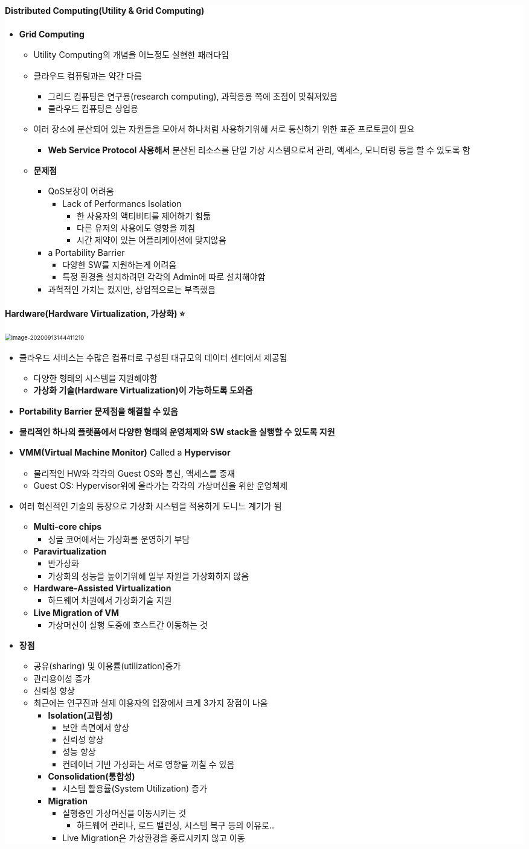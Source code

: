 

#### Distributed Computing(Utility & Grid Computing)

- **Grid Computing**
  - Utility Computing의 개념을 어느정도 실현한 패러다임
  - 클라우드 컴퓨팅과는 약간 다름
    - 그리드 컴퓨팅은 연구용(research computing), 과학응용 쪽에 초점이 맞춰져있음
    - 클라우드 컴퓨팅은 상업용
  - 여러 장소에 분산되어 있는 자원들을 모아서 하나처럼 사용하기위해 서로 통신하기 위한 표준 프로토콜이 필요
    - **Web Service Protocol 사용해서** 분산된 리소스를 단일 가상 시스템으로서 관리, 액세스, 모니터링 등을 할 수 있도록 함

  - **문제점**
    - QoS보장이 어려움
      - Lack of Performancs Isolation
        - 한 사용자의 액티비티를 제어하기 힘듦
        - 다른 유저의 사용에도 영향을 끼침
        - 시간 제약이 있는 어플리케이션에 맞지않음
    - a Portability Barrier
      - 다양한 SW를 지원하는게 어려움
      - 특정 환경을 설치하려면 각각의 Admin에 따로 설치해야함
    - 과헉적인 가치는 컸지만, 상업적으로는 부족했음



#### Hardware(Hardware Virtualization, 가상화) :star:

​	<img src="C:\Users\chan\AppData\Roaming\Typora\typora-user-images\image-20200913144411210.png" alt="image-20200913144411210" style="zoom:67%;" />

- 클라우드 서비스는 수많은 컴퓨터로 구성된 대규모의 데이터 센터에서 제공됨
  - 다양한 형태의 시스템을 지원해야함
  - **가상화 기술(Hardware Virtualization)이 가능하도록 도와줌**
- **Portability Barrier 문제점을 해결할 수 있음**

- **물리적인 하나의 플랫폼에서 다양한 형태의 운영체제와 SW stack을 실행할 수 있도록 지원**

- **VMM(Virtual Machine Monitor)** Called a **Hypervisor**
  - 물리적인 HW와 각각의 Guest OS와 통신, 액세스를 중재
  - Guest OS: Hypervisor위에 올라가는 각각의 가상머신을 위한 운영체제

- 여러 혁신적인 기술의 등장으로 가상화 시스템을 적용하게 도니느 계기가 됨

  - **Multi-core chips**
    - 싱글 코어에서는 가상화를 운영하기 부담
  - **Paravirtualization**
    - 반가상화
    - 가상화의 성능을 높이기위해 일부 자원을 가상화하지 않음
  - **Hardware-Assisted Virtualization**
    - 하드웨어 차원에서 가상화기술 지원
  - **Live Migration of VM**
    - 가상머신이 실행 도중에 호스트간 이동하는 것

- **장점**

  - 공유(sharing) 및 이용률(utilization)증가
  - 관리용이성 증가
  - 신뢰성 향상
  - 최근에는 연구진과 실제 이용자의 입장에서 크게 3가지 장점이 나옴
    - **Isolation(고립성)**
      - 보안 측면에서 향상
      - 신뢰성 향상
      - 성능 향상
      - 컨테이너 기반 가상화는 서로 영향을 끼칠 수 있음
    - **Consolidation(통합성)**
      - 시스템 활용률(System Utilization) 증가
    - **Migration**
      - 실행중인 가상머신을 이동시키는 것
        - 하드웨어 관리나, 로드 밸런싱, 시스템 복구 등의 이유로..
      - Live Migration은 가상환경을 종료시키지 않고 이동